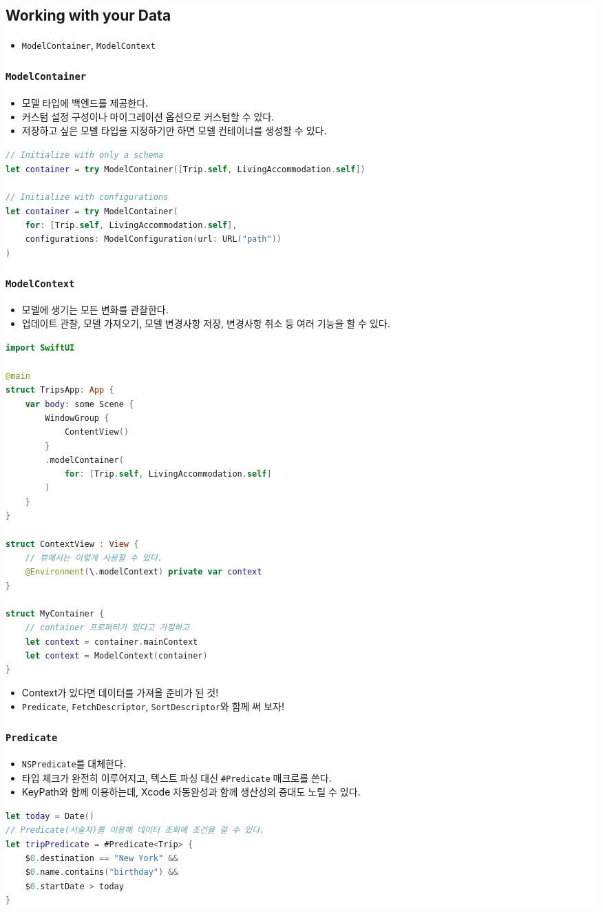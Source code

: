 ## Working with your Data
- `ModelContainer`, `ModelContext`

### `ModelContainer`
- 모델 타입에 백엔드를 제공한다.
- 커스텀 설정 구성이나 마이그레이션 옵션으로 커스텀할 수 있다.
- 저장하고 싶은 모델 타입을 지정하기만 하면 모델 컨테이너를 생성할 수 있다.
```Swift
// Initialize with only a schema
let container = try ModelContainer([Trip.self, LivingAccommodation.self])

// Initialize with configurations
let container = try ModelContainer(
    for: [Trip.self, LivingAccommodation.self],
    configurations: ModelConfiguration(url: URL("path"))
) 
```

### `ModelContext`
- 모델에 생기는 모든 변화를 관찰한다.
- 업데이트 관찰, 모델 가져오기, 모델 변경사항 저장, 변경사항 취소 등 여러 기능을 할 수 있다.
```Swift
import SwiftUI

@main
struct TripsApp: App {
    var body: some Scene {
        WindowGroup {
            ContentView()
        }
        .modelContainer(
            for: [Trip.self, LivingAccommodation.self]
        )
    }
}

struct ContextView : View {
    // 뷰에서는 이렇게 사용할 수 있다.
    @Environment(\.modelContext) private var context
}

struct MyContainer {
    // container 프로퍼티가 있다고 가정하고
    let context = container.mainContext
    let context = ModelContext(container)
}
```
- Context가 있다면 데이터를 가져올 준비가 된 것!
- `Predicate`, `FetchDescriptor`, `SortDescriptor`와 함께 써 보자!

### `Predicate`
- `NSPredicate`를 대체한다.
- 타입 체크가 완전히 이루어지고, 텍스트 파싱 대신 `#Predicate` 매크로를 쓴다.
- KeyPath와 함께 이용하는데, Xcode 자동완성과 함께 생산성의 증대도 노릴 수 있다.
```Swift
let today = Date()
// Predicate(서술자)를 이용해 데이터 조회에 조건을 걸 수 있다.
let tripPredicate = #Predicate<Trip> { 
    $0.destination == "New York" &&
    $0.name.contains("birthday") &&
    $0.startDate > today
}
```